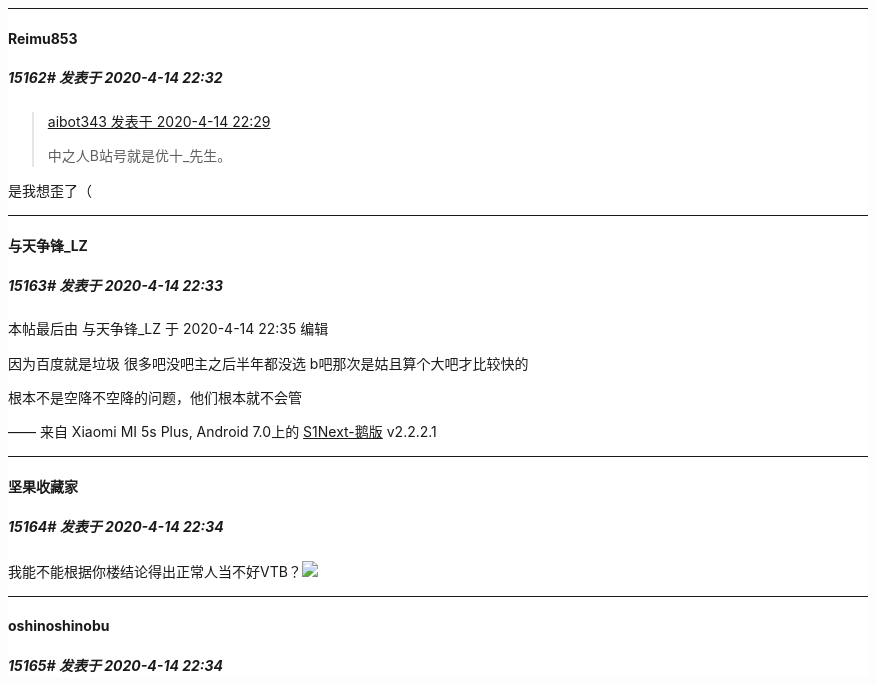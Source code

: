 
-----

####  Reimu853  
##### 15162#       发表于 2020-4-14 22:32



<blockquote><a href="httphttps://bbs.saraba1st.com/2b/forum.php?mod=redirect&amp;goto=findpost&amp;pid=47081819&amp;ptid=1920426" target="_blank">aibot343 发表于 2020-4-14 22:29</a>

中之人B站号就是优十_先生。</blockquote>
是我想歪了（







-----

####  与天争锋_LZ  
##### 15163#       发表于 2020-4-14 22:33



 本帖最后由 与天争锋_LZ 于 2020-4-14 22:35 编辑 

因为百度就是垃圾
很多吧没吧主之后半年都没选
b吧那次是姑且算个大吧才比较快的

根本不是空降不空降的问题，他们根本就不会管

—— 来自 Xiaomi MI 5s Plus, Android 7.0上的 [S1Next-鹅版](https://github.com/ykrank/S1-Next/releases) v2.2.2.1







-----

####  坚果收藏家  
##### 15164#       发表于 2020-4-14 22:34




我能不能根据你楼结论得出正常人当不好VTB？<img src="https://static.saraba1st.com/image/smiley/face2017/067.png" referrerpolicy="no-referrer">







-----

####  oshinoshinobu  
##### 15165#       发表于 2020-4-14 22:34
